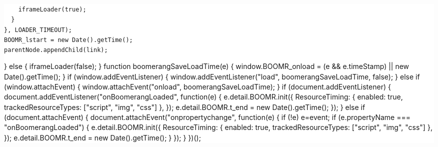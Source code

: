         iframeLoader(true);
      }
    }, LOADER_TIMEOUT);
    BOOMR_lstart = new Date().getTime();
    parentNode.appendChild(link);
  } else {
    iframeLoader(false);
  }
  function boomerangSaveLoadTime(e) {
    window.BOOMR_onload = (e && e.timeStamp) || new Date().getTime();
  }
  if (window.addEventListener) {
    window.addEventListener("load", boomerangSaveLoadTime, false);
  } else if (window.attachEvent) {
    window.attachEvent("onload", boomerangSaveLoadTime);
  }
  if (document.addEventListener) {
    document.addEventListener("onBoomerangLoaded", function(e) {
      e.detail.BOOMR.init({
        ResourceTiming: {
          enabled: true,
          trackedResourceTypes: ["script", "img", "css"]
        },
      });
      e.detail.BOOMR.t_end = new Date().getTime();
    });
  } else if (document.attachEvent) {
    document.attachEvent("onpropertychange", function(e) {
      if (!e) e=event;
      if (e.propertyName === "onBoomerangLoaded") {
        e.detail.BOOMR.init({
          ResourceTiming: {
            enabled: true,
            trackedResourceTypes: ["script", "img", "css"]
          },
        });
        e.detail.BOOMR.t_end = new Date().getTime();
      }
    });
  }
})();</script>
<script async="async" src="https://www.google-analytics.com/analytics.js"></script>